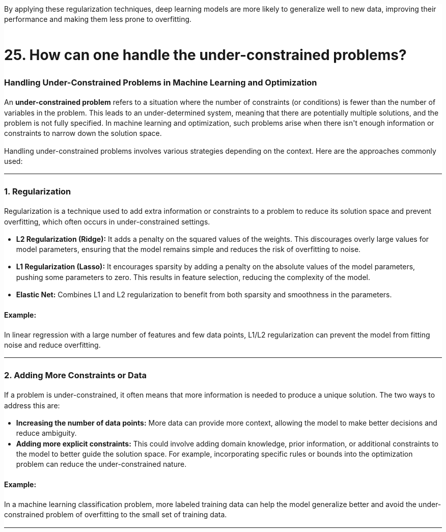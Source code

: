 By applying these regularization techniques, deep learning models are more likely to generalize well to new data, improving their performance and making them less prone to overfitting.
# 25. How can one handle the under-constrained problems?
### **Handling Under-Constrained Problems in Machine Learning and Optimization**

An **under-constrained problem** refers to a situation where the number of constraints (or conditions) is fewer than the number of variables in the problem. This leads to an under-determined system, meaning that there are potentially multiple solutions, and the problem is not fully specified. In machine learning and optimization, such problems arise when there isn't enough information or constraints to narrow down the solution space.

Handling under-constrained problems involves various strategies depending on the context. Here are the approaches commonly used:

---

### **1. Regularization**
Regularization is a technique used to add extra information or constraints to a problem to reduce its solution space and prevent overfitting, which often occurs in under-constrained settings.

- **L2 Regularization (Ridge):** It adds a penalty on the squared values of the weights. This discourages overly large values for model parameters, ensuring that the model remains simple and reduces the risk of overfitting to noise.
  
- **L1 Regularization (Lasso):** It encourages sparsity by adding a penalty on the absolute values of the model parameters, pushing some parameters to zero. This results in feature selection, reducing the complexity of the model.

- **Elastic Net:** Combines L1 and L2 regularization to benefit from both sparsity and smoothness in the parameters.

#### **Example:**
In linear regression with a large number of features and few data points, L1/L2 regularization can prevent the model from fitting noise and reduce overfitting.

---

### **2. Adding More Constraints or Data**
If a problem is under-constrained, it often means that more information is needed to produce a unique solution. The two ways to address this are:
- **Increasing the number of data points:** More data can provide more context, allowing the model to make better decisions and reduce ambiguity.
- **Adding more explicit constraints:** This could involve adding domain knowledge, prior information, or additional constraints to the model to better guide the solution space. For example, incorporating specific rules or bounds into the optimization problem can reduce the under-constrained nature.

#### **Example:**
In a machine learning classification problem, more labeled training data can help the model generalize better and avoid the under-constrained problem of overfitting to the small set of training data.

---